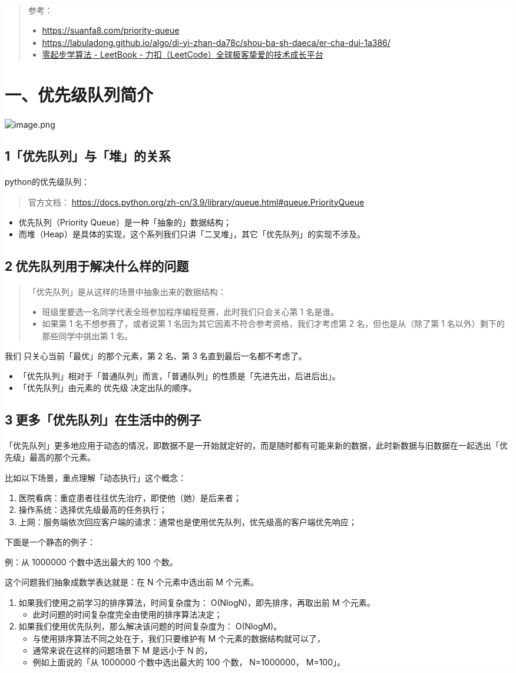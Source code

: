> 参考：
> - https://suanfa8.com/priority-queue
> - https://labuladong.github.io/algo/di-yi-zhan-da78c/shou-ba-sh-daeca/er-cha-dui-1a386/
> - [零起步学算法 - LeetBook - 力扣（LeetCode）全球极客挚爱的技术成长平台](https://leetcode.cn/leetbook/read/learning-algorithms-with-leetcode/50rqgc/)

# 一、优先级队列简介

![image.png](https://pic.leetcode-cn.com/1599723977-OqKnXC-image.png)

## 1「优先队列」与「堆」的关系
python的优先级队列：
> 官方文档： https://docs.python.org/zh-cn/3.9/library/queue.html#queue.PriorityQueue
* 优先队列（Priority Queue）是一种「抽象的」数据结构；
* 而堆（Heap）是具体的实现，这个系列我们只讲「二叉堆」，其它「优先队列」的实现不涉及。

## 2 优先队列用于解决什么样的问题
>「优先队列」是从这样的场景中抽象出来的数据结构：
> - 班级里要选一名同学代表全班参加程序编程竞赛，此时我们只会关心第 1 名是谁。
> - 如果第 1 名不想参赛了，或者说第 1 名因为其它因素不符合参考资格，我们才考虑第 2 名，但也是从（除了第 1 名以外）剩下的那些同学中挑出第 1 名。

我们 只关心当前「最优」的那个元素，第 2 名、第 3 名直到最后一名都不考虑了。

* 「优先队列」相对于「普通队列」而言，「普通队列」的性质是「先进先出，后进后出」。
* 「优先队列」由元素的 优先级 决定出队的顺序。

## 3 更多「优先队列」在生活中的例子
「优先队列」更多地应用于动态的情况，即数据不是一开始就定好的，而是随时都有可能来新的数据，此时新数据与旧数据在一起选出「优先级」最高的那个元素。



比如以下场景，重点理解「动态执行」这个概念：

1. 医院看病：重症患者往往优先治疗，即使他（她）是后来者；
2. 操作系统：选择优先级最高的任务执行；
3. 上网：服务端依次回应客户端的请求：通常也是使用优先队列，优先级高的客户端优先响应；



下面是一个静态的例子： 

例：从 1000000 个数中选出最大的 100 个数。



这个问题我们抽象成数学表达就是：在 N 个元素中选出前 M 个元素。

1. 如果我们使用之前学习的排序算法，时间复杂度为： O(NlogN)，即先排序，再取出前 M 个元素。
   - 此时问题的时间复杂度完全由使用的排序算法决定；
2. 如果我们使用优先队列，那么解决该问题的时间复杂度为： O(NlogM)。
   - 与使用排序算法不同之处在于，我们只要维护有 M 个元素的数据结构就可以了，
   - 通常来说在这样的问题场景下 M 是远小于 N 的，
   - 例如上面说的「从 1000000 个数中选出最大的 100 个数， N=1000000， M=100」。

